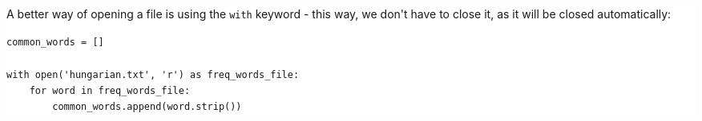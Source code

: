 
A better way of opening a file is using the `with` keyword - this way, we don't have to close it, as it will be closed automatically:

```
common_words = []

with open('hungarian.txt', 'r') as freq_words_file:
    for word in freq_words_file:
        common_words.append(word.strip())
```






